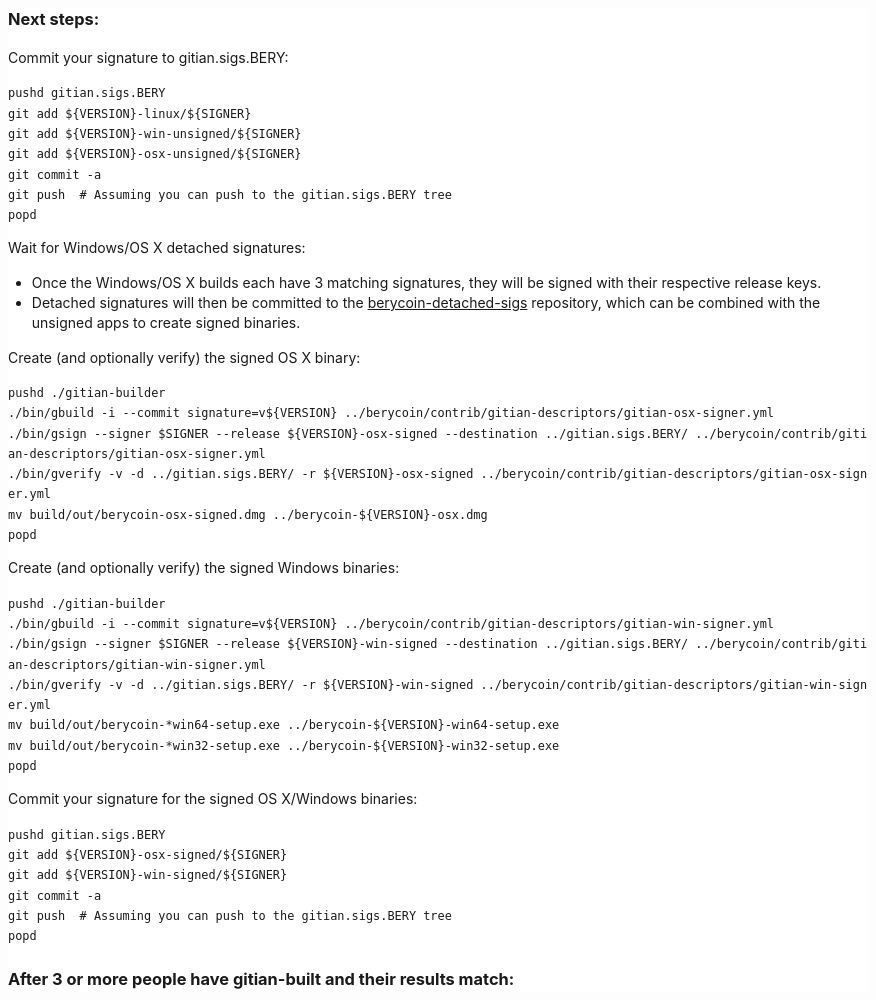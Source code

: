 ### Next steps:

Commit your signature to gitian.sigs.BERY:

    pushd gitian.sigs.BERY
    git add ${VERSION}-linux/${SIGNER}
    git add ${VERSION}-win-unsigned/${SIGNER}
    git add ${VERSION}-osx-unsigned/${SIGNER}
    git commit -a
    git push  # Assuming you can push to the gitian.sigs.BERY tree
    popd

Wait for Windows/OS X detached signatures:

- Once the Windows/OS X builds each have 3 matching signatures, they will be signed with their respective release keys.
- Detached signatures will then be committed to the [berycoin-detached-sigs](https://github.com/berycoin-project/berycoin-detached-sigs) repository, which can be combined with the unsigned apps to create signed binaries.

Create (and optionally verify) the signed OS X binary:

    pushd ./gitian-builder
    ./bin/gbuild -i --commit signature=v${VERSION} ../berycoin/contrib/gitian-descriptors/gitian-osx-signer.yml
    ./bin/gsign --signer $SIGNER --release ${VERSION}-osx-signed --destination ../gitian.sigs.BERY/ ../berycoin/contrib/gitian-descriptors/gitian-osx-signer.yml
    ./bin/gverify -v -d ../gitian.sigs.BERY/ -r ${VERSION}-osx-signed ../berycoin/contrib/gitian-descriptors/gitian-osx-signer.yml
    mv build/out/berycoin-osx-signed.dmg ../berycoin-${VERSION}-osx.dmg
    popd

Create (and optionally verify) the signed Windows binaries:

    pushd ./gitian-builder
    ./bin/gbuild -i --commit signature=v${VERSION} ../berycoin/contrib/gitian-descriptors/gitian-win-signer.yml
    ./bin/gsign --signer $SIGNER --release ${VERSION}-win-signed --destination ../gitian.sigs.BERY/ ../berycoin/contrib/gitian-descriptors/gitian-win-signer.yml
    ./bin/gverify -v -d ../gitian.sigs.BERY/ -r ${VERSION}-win-signed ../berycoin/contrib/gitian-descriptors/gitian-win-signer.yml
    mv build/out/berycoin-*win64-setup.exe ../berycoin-${VERSION}-win64-setup.exe
    mv build/out/berycoin-*win32-setup.exe ../berycoin-${VERSION}-win32-setup.exe
    popd

Commit your signature for the signed OS X/Windows binaries:

    pushd gitian.sigs.BERY
    git add ${VERSION}-osx-signed/${SIGNER}
    git add ${VERSION}-win-signed/${SIGNER}
    git commit -a
    git push  # Assuming you can push to the gitian.sigs.BERY tree
    popd

### After 3 or more people have gitian-built and their results match:
